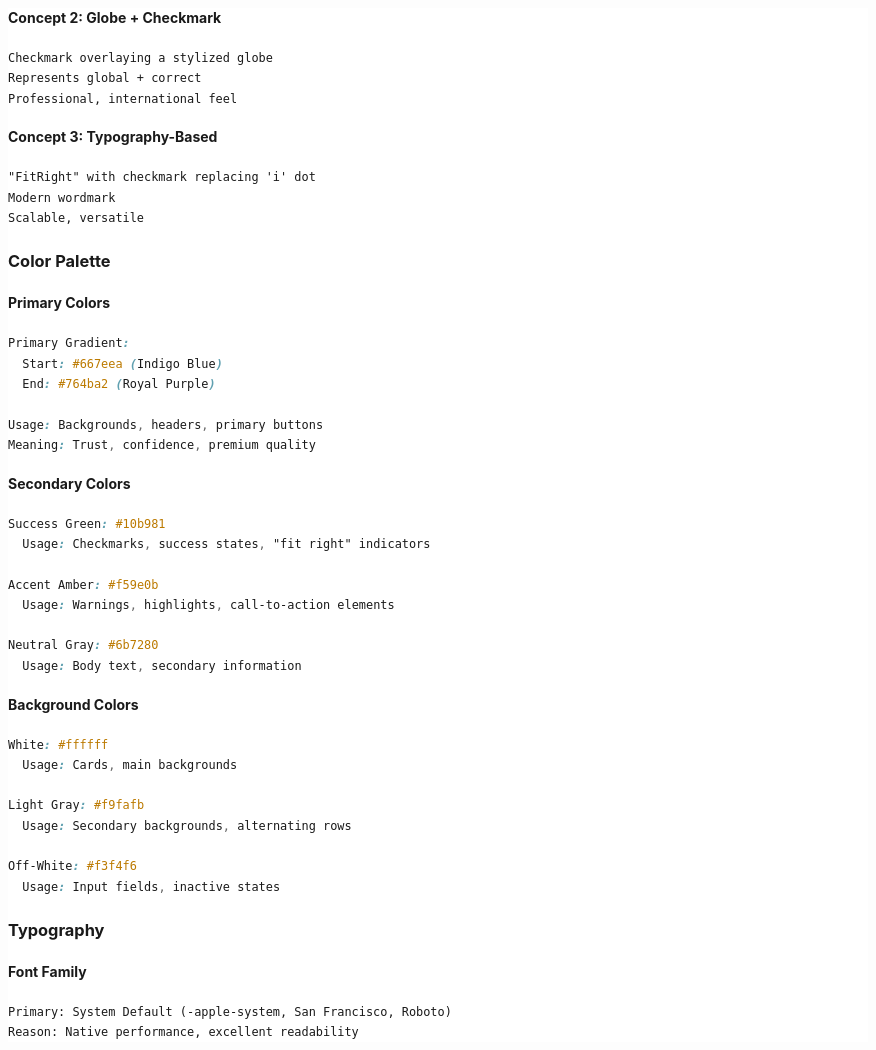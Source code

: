 #### Concept 2: Globe + Checkmark
```
Checkmark overlaying a stylized globe
Represents global + correct
Professional, international feel
```

#### Concept 3: Typography-Based
```
"FitRight" with checkmark replacing 'i' dot
Modern wordmark
Scalable, versatile
```

### Color Palette

#### Primary Colors
```css
Primary Gradient:
  Start: #667eea (Indigo Blue)
  End: #764ba2 (Royal Purple)
  
Usage: Backgrounds, headers, primary buttons
Meaning: Trust, confidence, premium quality
```

#### Secondary Colors
```css
Success Green: #10b981
  Usage: Checkmarks, success states, "fit right" indicators
  
Accent Amber: #f59e0b
  Usage: Warnings, highlights, call-to-action elements
  
Neutral Gray: #6b7280
  Usage: Body text, secondary information
```

#### Background Colors
```css
White: #ffffff
  Usage: Cards, main backgrounds
  
Light Gray: #f9fafb
  Usage: Secondary backgrounds, alternating rows
  
Off-White: #f3f4f6
  Usage: Input fields, inactive states
```

### Typography

#### Font Family
```
Primary: System Default (-apple-system, San Francisco, Roboto)
Reason: Native performance, excellent readability
```
